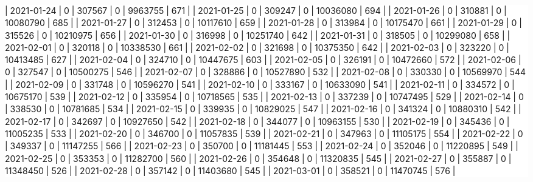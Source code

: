 | 2021-01-24 | 0 | 307567 | 0 | 9963755 | 671 |
| 2021-01-25 | 0 | 309247 | 0 | 10036080 | 694 |
| 2021-01-26 | 0 | 310881 | 0 | 10080790 | 685 |
| 2021-01-27 | 0 | 312453 | 0 | 10117610 | 659 |
| 2021-01-28 | 0 | 313984 | 0 | 10175470 | 661 |
| 2021-01-29 | 0 | 315526 | 0 | 10210975 | 656 |
| 2021-01-30 | 0 | 316998 | 0 | 10251740 | 642 |
| 2021-01-31 | 0 | 318505 | 0 | 10299080 | 658 |
| 2021-02-01 | 0 | 320118 | 0 | 10338530 | 661 |
| 2021-02-02 | 0 | 321698 | 0 | 10375350 | 642 |
| 2021-02-03 | 0 | 323220 | 0 | 10413485 | 627 |
| 2021-02-04 | 0 | 324710 | 0 | 10447675 | 603 |
| 2021-02-05 | 0 | 326191 | 0 | 10472660 | 572 |
| 2021-02-06 | 0 | 327547 | 0 | 10500275 | 546 |
| 2021-02-07 | 0 | 328886 | 0 | 10527890 | 532 |
| 2021-02-08 | 0 | 330330 | 0 | 10569970 | 544 |
| 2021-02-09 | 0 | 331748 | 0 | 10596270 | 541 |
| 2021-02-10 | 0 | 333167 | 0 | 10633090 | 541 |
| 2021-02-11 | 0 | 334572 | 0 | 10675170 | 539 |
| 2021-02-12 | 0 | 335954 | 0 | 10718565 | 535 |
| 2021-02-13 | 0 | 337239 | 0 | 10747495 | 529 |
| 2021-02-14 | 0 | 338530 | 0 | 10781685 | 534 |
| 2021-02-15 | 0 | 339935 | 0 | 10829025 | 547 |
| 2021-02-16 | 0 | 341324 | 0 | 10880310 | 542 |
| 2021-02-17 | 0 | 342697 | 0 | 10927650 | 542 |
| 2021-02-18 | 0 | 344077 | 0 | 10963155 | 530 |
| 2021-02-19 | 0 | 345436 | 0 | 11005235 | 533 |
| 2021-02-20 | 0 | 346700 | 0 | 11057835 | 539 |
| 2021-02-21 | 0 | 347963 | 0 | 11105175 | 554 |
| 2021-02-22 | 0 | 349337 | 0 | 11147255 | 566 |
| 2021-02-23 | 0 | 350700 | 0 | 11181445 | 553 |
| 2021-02-24 | 0 | 352046 | 0 | 11220895 | 549 |
| 2021-02-25 | 0 | 353353 | 0 | 11282700 | 560 |
| 2021-02-26 | 0 | 354648 | 0 | 11320835 | 545 |
| 2021-02-27 | 0 | 355887 | 0 | 11348450 | 526 |
| 2021-02-28 | 0 | 357142 | 0 | 11403680 | 545 |
| 2021-03-01 | 0 | 358521 | 0 | 11470745 | 576 |